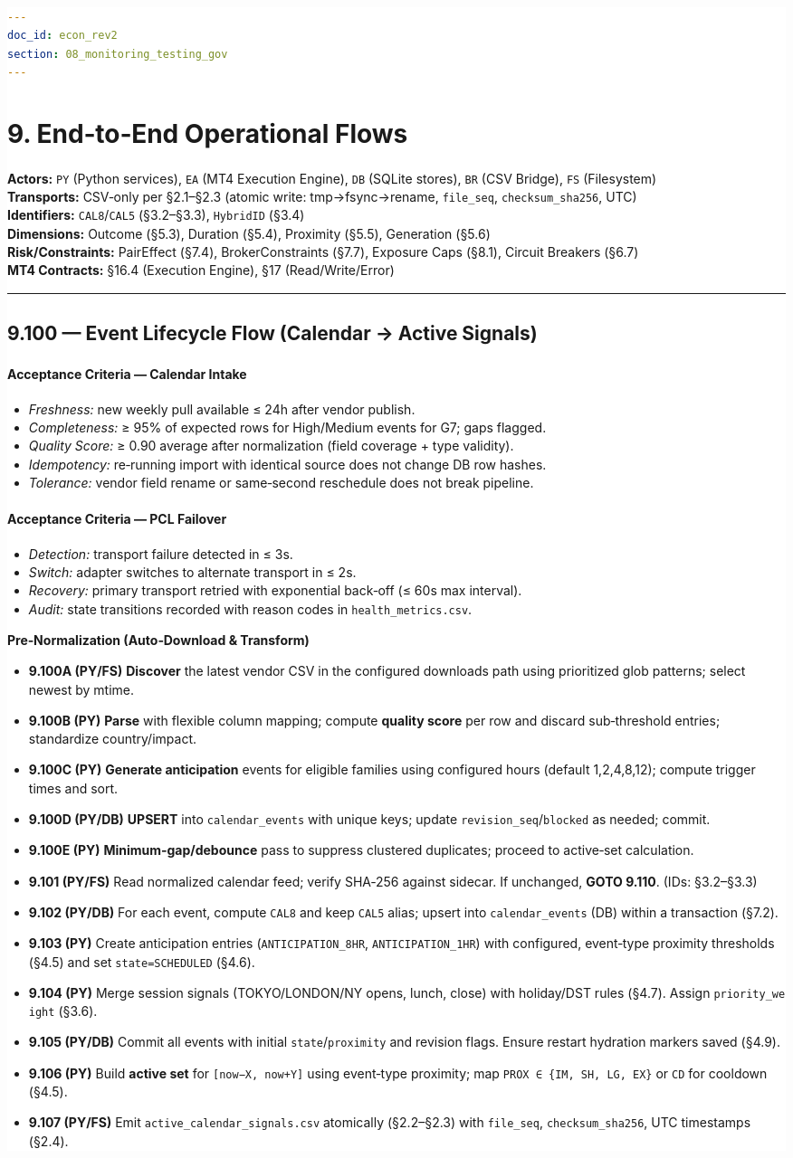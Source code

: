 ```yaml
---
doc_id: econ_rev2
section: 08_monitoring_testing_gov
---
```


# 9. End‑to‑End Operational Flows

**Actors:** `PY` (Python services), `EA` (MT4 Execution Engine), `DB` (SQLite stores), `BR` (CSV Bridge), `FS` (Filesystem)  
**Transports:** CSV‑only per §2.1–§2.3 (atomic write: tmp→fsync→rename, `file_seq`, `checksum_sha256`, UTC)  
**Identifiers:** `CAL8`/`CAL5` (§3.2–§3.3), `HybridID` (§3.4)  
**Dimensions:** Outcome (§5.3), Duration (§5.4), Proximity (§5.5), Generation (§5.6)  
**Risk/Constraints:** PairEffect (§7.4), BrokerConstraints (§7.7), Exposure Caps (§8.1), Circuit Breakers (§6.7)  
**MT4 Contracts:** §16.4 (Execution Engine), §17 (Read/Write/Error)

---

## 9.100 — Event Lifecycle Flow (Calendar → Active Signals)

#### Acceptance Criteria — Calendar Intake
- *Freshness:* new weekly pull available ≤ 24h after vendor publish.
- *Completeness:* ≥ 95% of expected rows for High/Medium events for G7; gaps flagged.
- *Quality Score:* ≥ 0.90 average after normalization (field coverage + type validity).
- *Idempotency:* re‑running import with identical source does not change DB row hashes.
- *Tolerance:* vendor field rename or same‑second reschedule does not break pipeline.

#### Acceptance Criteria — PCL Failover
- *Detection:* transport failure detected in ≤ 3s.
- *Switch:* adapter switches to alternate transport in ≤ 2s.
- *Recovery:* primary transport retried with exponential back‑off (≤ 60s max interval).
- *Audit:* state transitions recorded with reason codes in `health_metrics.csv`.


**Pre‑Normalization (Auto‑Download & Transform)**
- **9.100A (PY/FS)** **Discover** the latest vendor CSV in the configured downloads path using prioritized glob patterns; select newest by mtime.
- **9.100B (PY)** **Parse** with flexible column mapping; compute **quality score** per row and discard sub‑threshold entries; standardize country/impact.
- **9.100C (PY)** **Generate anticipation** events for eligible families using configured hours (default 1,2,4,8,12); compute trigger times and sort.
- **9.100D (PY/DB)** **UPSERT** into `calendar_events` with unique keys; update `revision_seq`/`blocked` as needed; commit.
- **9.100E (PY)** **Minimum‑gap/debounce** pass to suppress clustered duplicates; proceed to active‑set calculation.

- **9.101 (PY/FS)** Read normalized calendar feed; verify SHA‑256 against sidecar. If unchanged, **GOTO 9.110**. (IDs: §3.2–§3.3)
- **9.102 (PY/DB)** For each event, compute `CAL8` and keep `CAL5` alias; upsert into `calendar_events` (DB) within a transaction (§7.2).
- **9.103 (PY)** Create anticipation entries (`ANTICIPATION_8HR`, `ANTICIPATION_1HR`) with configured, event‑type proximity thresholds (§4.5) and set `state=SCHEDULED` (§4.6).
- **9.104 (PY)** Merge session signals (TOKYO/LONDON/NY opens, lunch, close) with holiday/DST rules (§4.7). Assign `priority_weight` (§3.6).
- **9.105 (PY/DB)** Commit all events with initial `state`/`proximity` and revision flags. Ensure restart hydration markers saved (§4.9).
- **9.106 (PY)** Build **active set** for `[now−X, now+Y]` using event‑type proximity; map `PROX ∈ {IM, SH, LG, EX}` or `CD` for cooldown (§4.5).
- **9.107 (PY/FS)** Emit `active_calendar_signals.csv` atomically (§2.2–§2.3) with `file_seq`, `checksum_sha256`, UTC timestamps (§2.4).